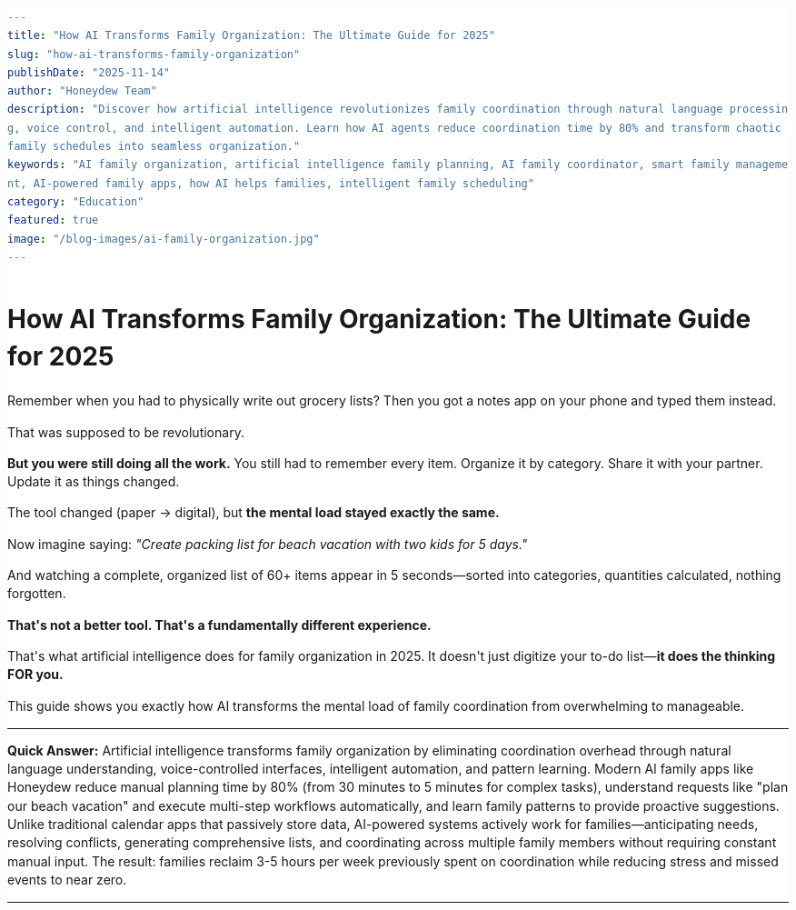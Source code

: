 ```yaml
---
title: "How AI Transforms Family Organization: The Ultimate Guide for 2025"
slug: "how-ai-transforms-family-organization"
publishDate: "2025-11-14"
author: "Honeydew Team"
description: "Discover how artificial intelligence revolutionizes family coordination through natural language processing, voice control, and intelligent automation. Learn how AI agents reduce coordination time by 80% and transform chaotic family schedules into seamless organization."
keywords: "AI family organization, artificial intelligence family planning, AI family coordinator, smart family management, AI-powered family apps, how AI helps families, intelligent family scheduling"
category: "Education"
featured: true
image: "/blog-images/ai-family-organization.jpg"
---
```


# How AI Transforms Family Organization: The Ultimate Guide for 2025

Remember when you had to physically write out grocery lists? Then you got a notes app on your phone and typed them instead.

That was supposed to be revolutionary.

**But you were still doing all the work.** You still had to remember every item. Organize it by category. Share it with your partner. Update it as things changed.

The tool changed (paper → digital), but **the mental load stayed exactly the same.**

Now imagine saying: *"Create packing list for beach vacation with two kids for 5 days."*

And watching a complete, organized list of 60+ items appear in 5 seconds—sorted into categories, quantities calculated, nothing forgotten.

**That's not a better tool. That's a fundamentally different experience.**

That's what artificial intelligence does for family organization in 2025. It doesn't just digitize your to-do list—**it does the thinking FOR you.**

This guide shows you exactly how AI transforms the mental load of family coordination from overwhelming to manageable.

---

**Quick Answer:** Artificial intelligence transforms family organization by eliminating coordination overhead through natural language understanding, voice-controlled interfaces, intelligent automation, and pattern learning. Modern AI family apps like Honeydew reduce manual planning time by 80% (from 30 minutes to 5 minutes for complex tasks), understand requests like "plan our beach vacation" and execute multi-step workflows automatically, and learn family patterns to provide proactive suggestions. Unlike traditional calendar apps that passively store data, AI-powered systems actively work for families—anticipating needs, resolving conflicts, generating comprehensive lists, and coordinating across multiple family members without requiring constant manual input. The result: families reclaim 3-5 hours per week previously spent on coordination while reducing stress and missed events to near zero.

---